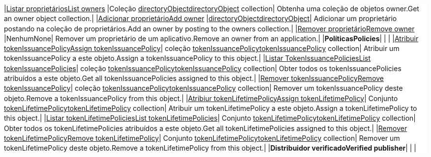 |[<span data-ttu-id="a2da9-177">Listar proprietários</span><span class="sxs-lookup"><span data-stu-id="a2da9-177">List owners</span></span>](../api/application-list-owners.md) |<span data-ttu-id="a2da9-178">Coleção [directoryObject](directoryobject.md)</span><span class="sxs-lookup"><span data-stu-id="a2da9-178">[directoryObject](directoryobject.md) collection</span></span>| <span data-ttu-id="a2da9-179">Obtenha uma coleção de objetos owner.</span><span class="sxs-lookup"><span data-stu-id="a2da9-179">Get an owner object collection.</span></span>|
|[<span data-ttu-id="a2da9-180">Adicionar proprietário</span><span class="sxs-lookup"><span data-stu-id="a2da9-180">Add owner</span></span>](../api/application-post-owners.md) |[<span data-ttu-id="a2da9-181">directoryObject</span><span class="sxs-lookup"><span data-stu-id="a2da9-181">directoryObject</span></span>](directoryobject.md)| <span data-ttu-id="a2da9-182">Adicionar um proprietário postando na coleção de proprietários.</span><span class="sxs-lookup"><span data-stu-id="a2da9-182">Add an owner by posting to the owners collection.</span></span>|
|[<span data-ttu-id="a2da9-183">Remover proprietário</span><span class="sxs-lookup"><span data-stu-id="a2da9-183">Remove owner</span></span>](../api/application-delete-owners.md) |<span data-ttu-id="a2da9-184">Nenhum</span><span class="sxs-lookup"><span data-stu-id="a2da9-184">None</span></span>| <span data-ttu-id="a2da9-185">Remover um proprietário de um aplicativo.</span><span class="sxs-lookup"><span data-stu-id="a2da9-185">Remove an owner from an application.</span></span>|
|<span data-ttu-id="a2da9-186">**Políticas**</span><span class="sxs-lookup"><span data-stu-id="a2da9-186">**Policies**</span></span>| | |
|[<span data-ttu-id="a2da9-187">Atribuir tokenIssuancePolicy</span><span class="sxs-lookup"><span data-stu-id="a2da9-187">Assign tokenIssuancePolicy</span></span>](../api/application-post-tokenissuancepolicies.md)| <span data-ttu-id="a2da9-188">coleção [tokenIssuancePolicy](tokenissuancepolicy.md)</span><span class="sxs-lookup"><span data-stu-id="a2da9-188">[tokenIssuancePolicy](tokenissuancepolicy.md) collection</span></span>| <span data-ttu-id="a2da9-189">Atribuir um tokenIssuancePolicy a este objeto.</span><span class="sxs-lookup"><span data-stu-id="a2da9-189">Assign a tokenIssuancePolicy to this object.</span></span>|
|[<span data-ttu-id="a2da9-190">Listar TokenIssuancePolicies</span><span class="sxs-lookup"><span data-stu-id="a2da9-190">List tokenIssuancePolicies</span></span>](../api/application-list-tokenissuancepolicies.md)| <span data-ttu-id="a2da9-191">coleção [tokenIssuancePolicy](tokenissuancepolicy.md)</span><span class="sxs-lookup"><span data-stu-id="a2da9-191">[tokenIssuancePolicy](tokenissuancepolicy.md) collection</span></span>| <span data-ttu-id="a2da9-192">Obter todos os tokenIssuancePolicies atribuídos a este objeto.</span><span class="sxs-lookup"><span data-stu-id="a2da9-192">Get all tokenIssuancePolicies assigned to this object.</span></span>|
|[<span data-ttu-id="a2da9-193">Remover tokenIssuancePolicy</span><span class="sxs-lookup"><span data-stu-id="a2da9-193">Remove tokenIssuancePolicy</span></span>](../api/application-delete-tokenissuancepolicies.md)| <span data-ttu-id="a2da9-194">coleção [tokenIssuancePolicy](tokenissuancepolicy.md)</span><span class="sxs-lookup"><span data-stu-id="a2da9-194">[tokenIssuancePolicy](tokenissuancepolicy.md) collection</span></span>| <span data-ttu-id="a2da9-195">Remover um tokenIssuancePolicy deste objeto.</span><span class="sxs-lookup"><span data-stu-id="a2da9-195">Remove a tokenIssuancePolicy from this object.</span></span>|
|[<span data-ttu-id="a2da9-196">Atribiur tokenLifetimePolicy</span><span class="sxs-lookup"><span data-stu-id="a2da9-196">Assign tokenLifetimePolicy</span></span>](../api/application-post-tokenlifetimepolicies.md)| <span data-ttu-id="a2da9-197">Conjunto [tokenLifetimePolicy](tokenlifetimepolicy.md)</span><span class="sxs-lookup"><span data-stu-id="a2da9-197">[tokenLifetimePolicy](tokenlifetimepolicy.md) collection</span></span>| <span data-ttu-id="a2da9-198">Atribuir um tokenLifetimePolicy a este objeto.</span><span class="sxs-lookup"><span data-stu-id="a2da9-198">Assign a tokenLifetimePolicy to this object.</span></span>|
|[<span data-ttu-id="a2da9-199">Listar tokenLifetimePolicies</span><span class="sxs-lookup"><span data-stu-id="a2da9-199">List tokenLifetimePolicies</span></span>](../api/application-list-tokenlifetimepolicies.md)| <span data-ttu-id="a2da9-200">Conjunto [tokenLifetimePolicy](tokenlifetimepolicy.md)</span><span class="sxs-lookup"><span data-stu-id="a2da9-200">[tokenLifetimePolicy](tokenlifetimepolicy.md) collection</span></span>| <span data-ttu-id="a2da9-201">Obter todos os tokenLifetimePolicies atribuídos a este objeto.</span><span class="sxs-lookup"><span data-stu-id="a2da9-201">Get all tokenLifetimePolicies assigned to this object.</span></span>|
|[<span data-ttu-id="a2da9-202">Remover tokenLifetimePolicy</span><span class="sxs-lookup"><span data-stu-id="a2da9-202">Remove tokenLifetimePolicy</span></span>](../api/application-delete-tokenlifetimepolicies.md)| <span data-ttu-id="a2da9-203">Conjunto [tokenLifetimePolicy](tokenlifetimepolicy.md)</span><span class="sxs-lookup"><span data-stu-id="a2da9-203">[tokenLifetimePolicy](tokenlifetimepolicy.md) collection</span></span>| <span data-ttu-id="a2da9-204">Remover um tokenLifetimePolicy deste objeto.</span><span class="sxs-lookup"><span data-stu-id="a2da9-204">Remove a tokenLifetimePolicy from this object.</span></span>|
|<span data-ttu-id="a2da9-205">**Distribuidor verificado**</span><span class="sxs-lookup"><span data-stu-id="a2da9-205">**Verified publisher**</span></span>| | |